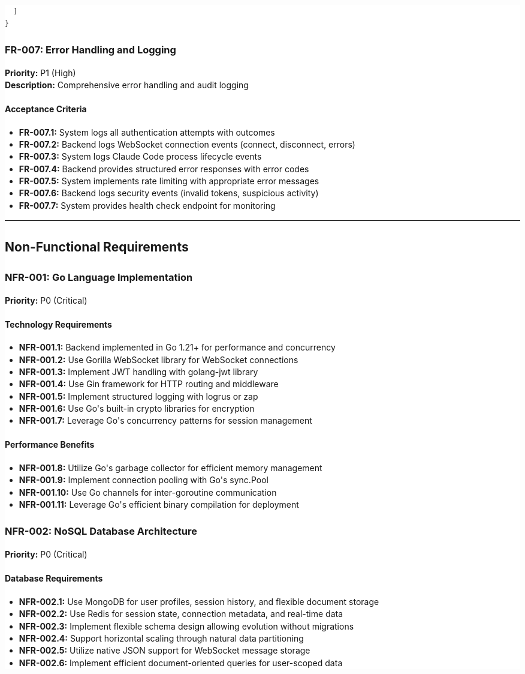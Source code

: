 ```
  ]
}
```

### FR-007: Error Handling and Logging

**Priority:** P1 (High)  
**Description:** Comprehensive error handling and audit logging

#### Acceptance Criteria
- **FR-007.1:** System logs all authentication attempts with outcomes
- **FR-007.2:** Backend logs WebSocket connection events (connect, disconnect, errors)
- **FR-007.3:** System logs Claude Code process lifecycle events
- **FR-007.4:** Backend provides structured error responses with error codes
- **FR-007.5:** System implements rate limiting with appropriate error messages
- **FR-007.6:** Backend logs security events (invalid tokens, suspicious activity)
- **FR-007.7:** System provides health check endpoint for monitoring

---

## Non-Functional Requirements

### NFR-001: Go Language Implementation

**Priority:** P0 (Critical)

#### Technology Requirements
- **NFR-001.1:** Backend implemented in Go 1.21+ for performance and concurrency
- **NFR-001.2:** Use Gorilla WebSocket library for WebSocket connections
- **NFR-001.3:** Implement JWT handling with golang-jwt library
- **NFR-001.4:** Use Gin framework for HTTP routing and middleware
- **NFR-001.5:** Implement structured logging with logrus or zap
- **NFR-001.6:** Use Go's built-in crypto libraries for encryption
- **NFR-001.7:** Leverage Go's concurrency patterns for session management

#### Performance Benefits
- **NFR-001.8:** Utilize Go's garbage collector for efficient memory management
- **NFR-001.9:** Implement connection pooling with Go's sync.Pool
- **NFR-001.10:** Use Go channels for inter-goroutine communication
- **NFR-001.11:** Leverage Go's efficient binary compilation for deployment

### NFR-002: NoSQL Database Architecture

**Priority:** P0 (Critical)

#### Database Requirements
- **NFR-002.1:** Use MongoDB for user profiles, session history, and flexible document storage
- **NFR-002.2:** Use Redis for session state, connection metadata, and real-time data
- **NFR-002.3:** Implement flexible schema design allowing evolution without migrations
- **NFR-002.4:** Support horizontal scaling through natural data partitioning
- **NFR-002.5:** Utilize native JSON support for WebSocket message storage
- **NFR-002.6:** Implement efficient document-oriented queries for user-scoped data
